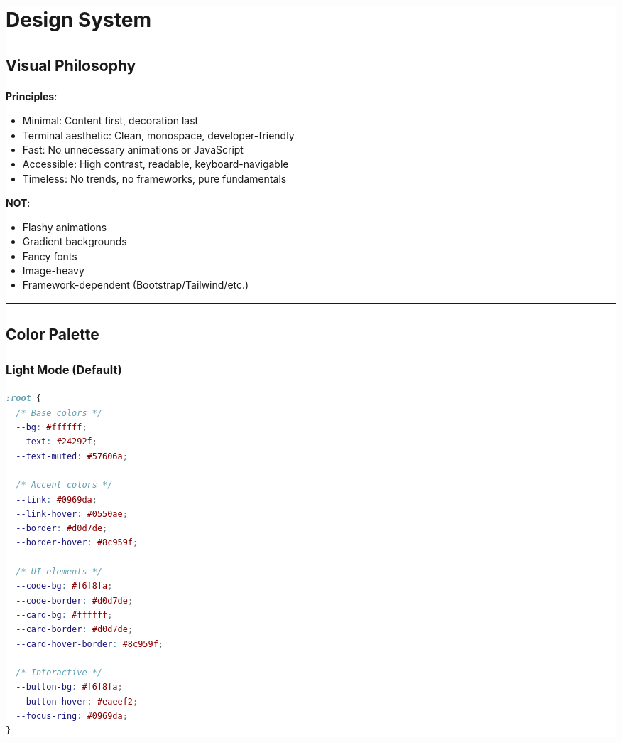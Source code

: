 # Design System

## Visual Philosophy

**Principles**:
- Minimal: Content first, decoration last
- Terminal aesthetic: Clean, monospace, developer-friendly
- Fast: No unnecessary animations or JavaScript
- Accessible: High contrast, readable, keyboard-navigable
- Timeless: No trends, no frameworks, pure fundamentals

**NOT**:
- Flashy animations
- Gradient backgrounds
- Fancy fonts
- Image-heavy
- Framework-dependent (Bootstrap/Tailwind/etc.)

---

## Color Palette

### Light Mode (Default)
```css
:root {
  /* Base colors */
  --bg: #ffffff;
  --text: #24292f;
  --text-muted: #57606a;

  /* Accent colors */
  --link: #0969da;
  --link-hover: #0550ae;
  --border: #d0d7de;
  --border-hover: #8c959f;

  /* UI elements */
  --code-bg: #f6f8fa;
  --code-border: #d0d7de;
  --card-bg: #ffffff;
  --card-border: #d0d7de;
  --card-hover-border: #8c959f;

  /* Interactive */
  --button-bg: #f6f8fa;
  --button-hover: #eaeef2;
  --focus-ring: #0969da;
}
```
